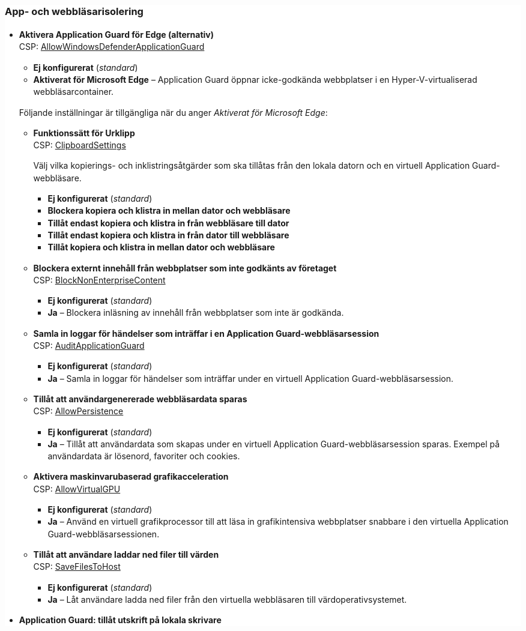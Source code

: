 ### <a name="app-and-browser-isolation"></a>App- och webbläsarisolering

- **Aktivera Application Guard för Edge (alternativ)**  
  CSP: [AllowWindowsDefenderApplicationGuard](https://go.microsoft.com/fwlink/?linkid=872350)

  - **Ej konfigurerat** (*standard*)
  - **Aktiverat för Microsoft Edge** – Application Guard öppnar icke-godkända webbplatser i en Hyper-V-virtualiserad webbläsarcontainer.

  Följande inställningar är tillgängliga när du anger *Aktiverat för Microsoft Edge*:
  
  - **Funktionssätt för Urklipp**  
    CSP: [ClipboardSettings](https://go.microsoft.com/fwlink/?linkid=872351)

    Välj vilka kopierings- och inklistringsåtgärder som ska tillåtas från den lokala datorn och en virtuell Application Guard-webbläsare.
    - **Ej konfigurerat** (*standard*)
    - **Blockera kopiera och klistra in mellan dator och webbläsare**
    - **Tillåt endast kopiera och klistra in från webbläsare till dator**
    - **Tillåt endast kopiera och klistra in från dator till webbläsare**
    - **Tillåt kopiera och klistra in mellan dator och webbläsare**

  - **Blockera externt innehåll från webbplatser som inte godkänts av företaget**  
    CSP: [BlockNonEnterpriseContent](https://go.microsoft.com/fwlink/?linkid=872352)

    - **Ej konfigurerat** (*standard*)
    - **Ja** – Blockera inläsning av innehåll från webbplatser som inte är godkända.

  - **Samla in loggar för händelser som inträffar i en Application Guard-webbläsarsession**  
    CSP: [AuditApplicationGuard](https://go.microsoft.com/fwlink/?linkid=872418)

    - **Ej konfigurerat** (*standard*)
    - **Ja** – Samla in loggar för händelser som inträffar under en virtuell Application Guard-webbläsarsession.

  - **Tillåt att användargenererade webbläsardata sparas**  
    CSP: [AllowPersistence](https://go.microsoft.com/fwlink/?linkid=872419)

    - **Ej konfigurerat** (*standard*)
    - **Ja** – Tillåt att användardata som skapas under en virtuell Application Guard-webbläsarsession sparas. Exempel på användardata är lösenord, favoriter och cookies.

  - **Aktivera maskinvarubaserad grafikacceleration**  
    CSP: [AllowVirtualGPU](https://go.microsoft.com/fwlink/?linkid=872420)

    - **Ej konfigurerat** (*standard*)
    - **Ja** – Använd en virtuell grafikprocessor till att läsa in grafikintensiva webbplatser snabbare i den virtuella Application Guard-webbläsarsessionen.

  - **Tillåt att användare laddar ned filer till värden**  
    CSP: [SaveFilesToHost](https://go.microsoft.com/fwlink/?linkid=872421)

    - **Ej konfigurerat** (*standard*)
    - **Ja** – Låt användare ladda ned filer från den virtuella webbläsaren till värdoperativsystemet.

- **Application Guard: tillåt utskrift på lokala skrivare**  
